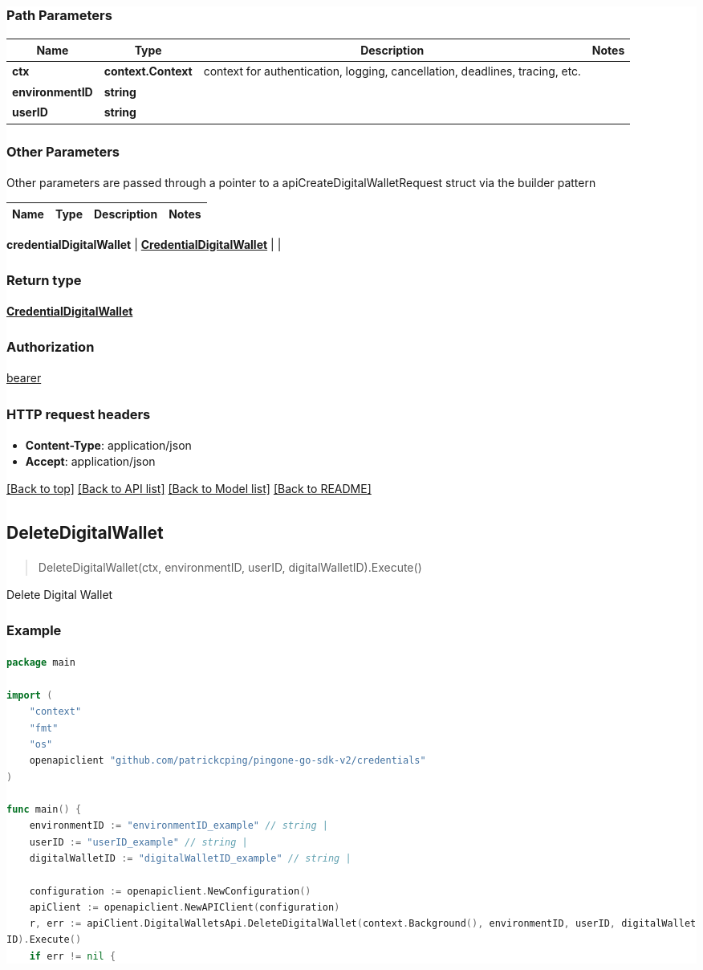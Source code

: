 ### Path Parameters


Name | Type | Description  | Notes
------------- | ------------- | ------------- | -------------
**ctx** | **context.Context** | context for authentication, logging, cancellation, deadlines, tracing, etc.
**environmentID** | **string** |  | 
**userID** | **string** |  | 

### Other Parameters

Other parameters are passed through a pointer to a apiCreateDigitalWalletRequest struct via the builder pattern


Name | Type | Description  | Notes
------------- | ------------- | ------------- | -------------


 **credentialDigitalWallet** | [**CredentialDigitalWallet**](CredentialDigitalWallet.md) |  | 

### Return type

[**CredentialDigitalWallet**](CredentialDigitalWallet.md)

### Authorization

[bearer](../README.md#bearer)

### HTTP request headers

- **Content-Type**: application/json
- **Accept**: application/json

[[Back to top]](#) [[Back to API list]](../README.md#documentation-for-api-endpoints)
[[Back to Model list]](../README.md#documentation-for-models)
[[Back to README]](../README.md)


## DeleteDigitalWallet

> DeleteDigitalWallet(ctx, environmentID, userID, digitalWalletID).Execute()

Delete Digital Wallet

### Example

```go
package main

import (
    "context"
    "fmt"
    "os"
    openapiclient "github.com/patrickcping/pingone-go-sdk-v2/credentials"
)

func main() {
    environmentID := "environmentID_example" // string | 
    userID := "userID_example" // string | 
    digitalWalletID := "digitalWalletID_example" // string | 

    configuration := openapiclient.NewConfiguration()
    apiClient := openapiclient.NewAPIClient(configuration)
    r, err := apiClient.DigitalWalletsApi.DeleteDigitalWallet(context.Background(), environmentID, userID, digitalWalletID).Execute()
    if err != nil {
```
